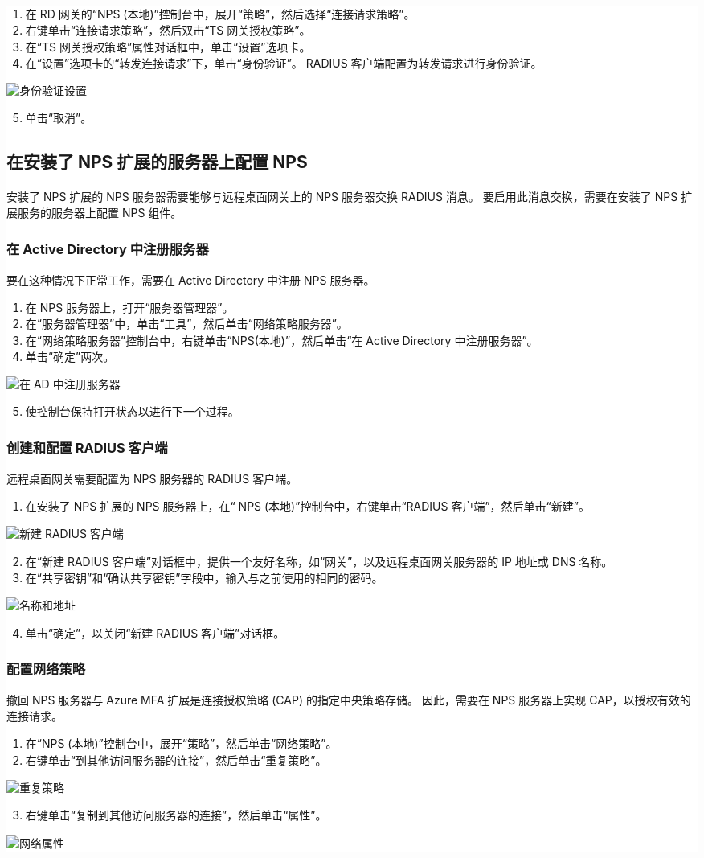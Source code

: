 1. 在 RD 网关的“NPS (本地)”控制台中，展开“策略”，然后选择“连接请求策略”。
2. 右键单击“连接请求策略”，然后双击“TS 网关授权策略”。
3. 在“TS 网关授权策略”属性对话框中，单击“设置”选项卡。
4. 在“设置”选项卡的“转发连接请求”下，单击“身份验证”。 RADIUS 客户端配置为转发请求进行身份验证。

 ![身份验证设置](./media/nps-extension-remote-desktop-gateway/image15.png)
 
5. 单击“取消”。 

## <a name="configure-nps-on-the-server-where-the-nps-extension-is-installed"></a>在安装了 NPS 扩展的服务器上配置 NPS
安装了 NPS 扩展的 NPS 服务器需要能够与远程桌面网关上的 NPS 服务器交换 RADIUS 消息。 要启用此消息交换，需要在安装了 NPS 扩展服务的服务器上配置 NPS 组件。 

### <a name="register-server-in-active-directory"></a>在 Active Directory 中注册服务器
要在这种情况下正常工作，需要在 Active Directory 中注册 NPS 服务器。

1. 在 NPS 服务器上，打开“服务器管理器”。
2. 在“服务器管理器”中，单击“工具”，然后单击“网络策略服务器”。 
3. 在“网络策略服务器”控制台中，右键单击“NPS(本地)”，然后单击“在 Active Directory 中注册服务器”。 
4. 单击“确定”两次。

 ![在 AD 中注册服务器](./media/nps-extension-remote-desktop-gateway/image16.png)

5. 使控制台保持打开状态以进行下一个过程。

### <a name="create-and-configure-radius-client"></a>创建和配置 RADIUS 客户端 
远程桌面网关需要配置为 NPS 服务器的 RADIUS 客户端。 

1. 在安装了 NPS 扩展的 NPS 服务器上，在“ NPS (本地)”控制台中，右键单击“RADIUS 客户端”，然后单击“新建”。

 ![新建 RADIUS 客户端](./media/nps-extension-remote-desktop-gateway/image17.png)

2. 在“新建 RADIUS 客户端”对话框中，提供一个友好名称，如“网关”，以及远程桌面网关服务器的 IP 地址或 DNS 名称。 
3. 在“共享密钥”和“确认共享密钥”字段中，输入与之前使用的相同的密码。

 ![名称和地址](./media/nps-extension-remote-desktop-gateway/image18.png)

4. 单击“确定”，以关闭“新建 RADIUS 客户端”对话框。

### <a name="configure-network-policy"></a>配置网络策略
撤回 NPS 服务器与 Azure MFA 扩展是连接授权策略 (CAP) 的指定中央策略存储。 因此，需要在 NPS 服务器上实现 CAP，以授权有效的连接请求。  

1. 在“NPS (本地)”控制台中，展开“策略”，然后单击“网络策略”。
2. 右键单击“到其他访问服务器的连接”，然后单击“重复策略”。 

 ![重复策略](./media/nps-extension-remote-desktop-gateway/image19.png)

3. 右键单击“复制到其他访问服务器的连接”，然后单击“属性”。

 ![网络属性](./media/nps-extension-remote-desktop-gateway/image20.png)
